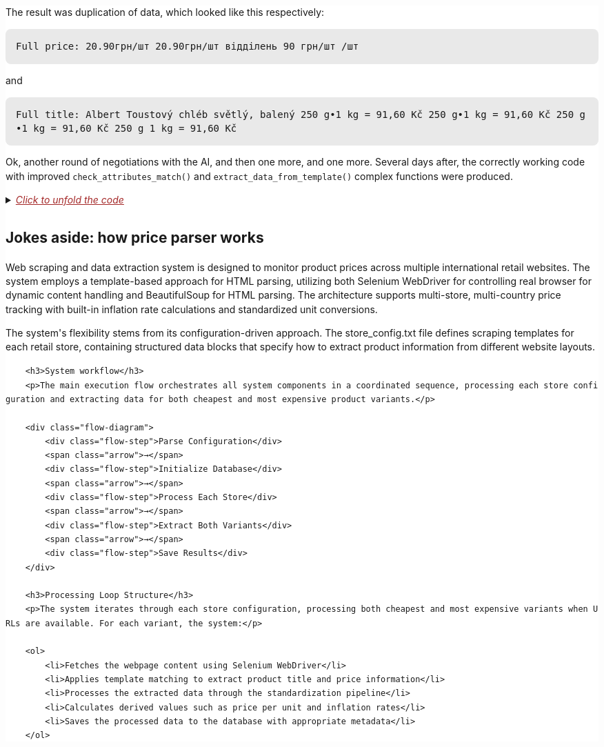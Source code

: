 <p>The result was duplication of data, which looked like this respectively:</p>

<pre  style="background-color: rgba(211, 211, 211, 0.5); border-radius: 8px; padding: 15px; overflow: hidden; margin: 0 auto;  text-align:left; white-space: pre-wrap;">Full price: 20.90грн/шт 20.90грн/шт відділень 90 грн/шт /шт</pre>

<p>and</p>

<pre  style="background-color: rgba(211, 211, 211, 0.5); border-radius: 8px; padding: 15px; overflow: hidden; margin: 0 auto;  text-align:left; white-space: pre-wrap;">Full title: Albert Toustový chléb světlý, balený 250 g•1 kg = 91,60 Kč 250 g•1 kg = 91,60 Kč 250 g•1 kg = 91,60 Kč 250 g 1 kg = 91,60 Kč</pre>

<p>Ok, another round of negotiations with the AI, and then one more, and one more. Several days after, the correctly working code with improved <code>check_attributes_match()</code> and <code>extract_data_from_template()</code> complex functions were produced.</p>

<details><summary><i style="font-size: 100%; color: brown"><u>Click to unfold the code</u></i></summary></details>

<h2>Jokes aside: how price parser works</h2>

<p>Web scraping and data extraction system is designed to monitor product prices across multiple international retail websites. The system employs a template-based approach for HTML parsing, utilizing both Selenium WebDriver for controlling real browser for dynamic content handling and BeautifulSoup for HTML parsing. The architecture supports multi-store, multi-country price tracking with built-in inflation rate calculations and standardized unit conversions.</p>

<p>The system's flexibility stems from its configuration-driven approach. The store_config.txt file defines scraping templates for each retail store, containing structured data blocks that specify how to extract product information from different website layouts.</p>

        <h3>System workflow</h3>
        <p>The main execution flow orchestrates all system components in a coordinated sequence, processing each store configuration and extracting data for both cheapest and most expensive product variants.</p>
        
        <div class="flow-diagram">
            <div class="flow-step">Parse Configuration</div>
            <span class="arrow">→</span>
            <div class="flow-step">Initialize Database</div>
            <span class="arrow">→</span>
            <div class="flow-step">Process Each Store</div>
            <span class="arrow">→</span>
            <div class="flow-step">Extract Both Variants</div>
            <span class="arrow">→</span>
            <div class="flow-step">Save Results</div>
        </div>
        
        <h3>Processing Loop Structure</h3>
        <p>The system iterates through each store configuration, processing both cheapest and most expensive variants when URLs are available. For each variant, the system:</p>
        
        <ol>
            <li>Fetches the webpage content using Selenium WebDriver</li>
            <li>Applies template matching to extract product title and price information</li>
            <li>Processes the extracted data through the standardization pipeline</li>
            <li>Calculates derived values such as price per unit and inflation rates</li>
            <li>Saves the processed data to the database with appropriate metadata</li>
        </ol>
